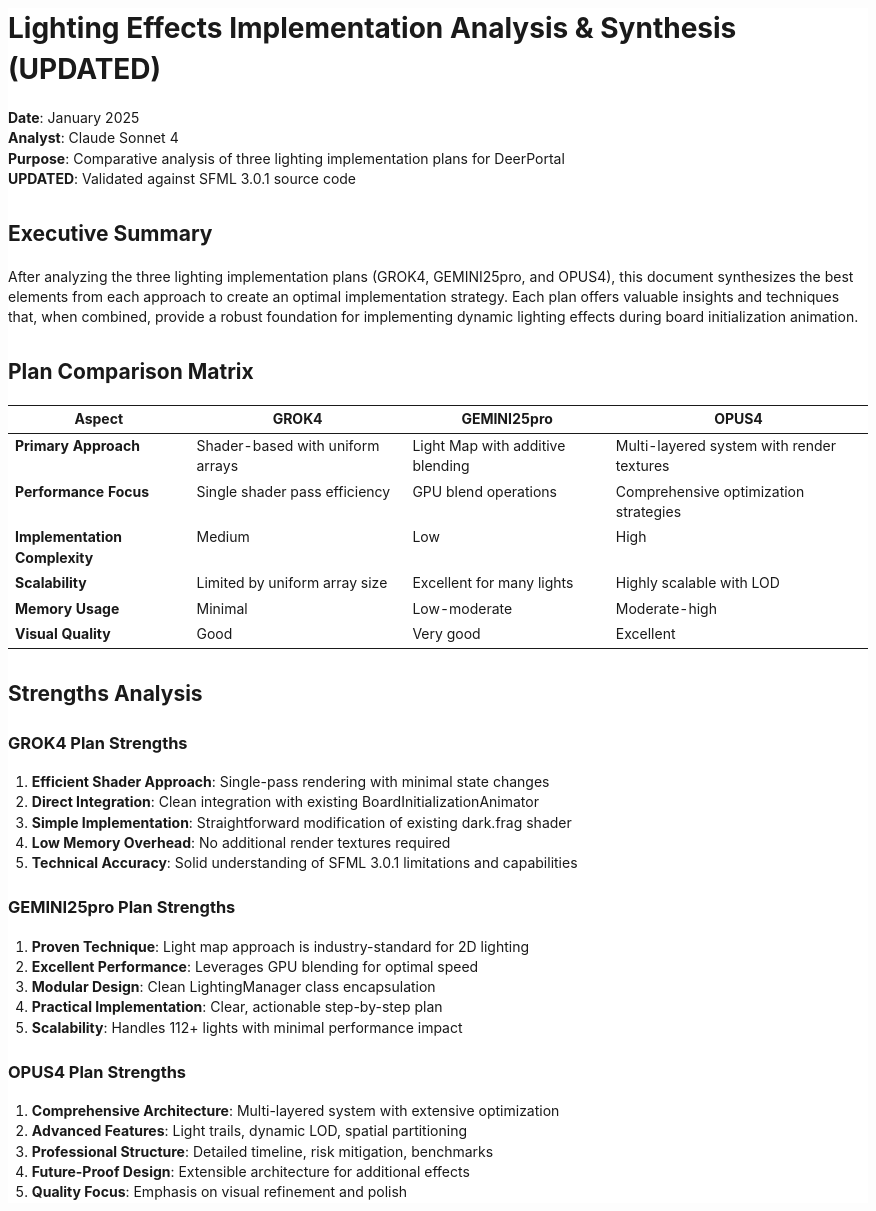 # Lighting Effects Implementation Analysis & Synthesis (UPDATED)

**Date**: January 2025  
**Analyst**: Claude Sonnet 4  
**Purpose**: Comparative analysis of three lighting implementation plans for DeerPortal  
**UPDATED**: Validated against SFML 3.0.1 source code

## Executive Summary

After analyzing the three lighting implementation plans (GROK4, GEMINI25pro, and OPUS4), this document synthesizes the best elements from each approach to create an optimal implementation strategy. Each plan offers valuable insights and techniques that, when combined, provide a robust foundation for implementing dynamic lighting effects during board initialization animation.

## Plan Comparison Matrix

| Aspect | GROK4 | GEMINI25pro | OPUS4 |
|--------|-------|-------------|-------|
| **Primary Approach** | Shader-based with uniform arrays | Light Map with additive blending | Multi-layered system with render textures |
| **Performance Focus** | Single shader pass efficiency | GPU blend operations | Comprehensive optimization strategies |
| **Implementation Complexity** | Medium | Low | High |
| **Scalability** | Limited by uniform array size | Excellent for many lights | Highly scalable with LOD |
| **Memory Usage** | Minimal | Low-moderate | Moderate-high |
| **Visual Quality** | Good | Very good | Excellent |

## Strengths Analysis

### GROK4 Plan Strengths
1. **Efficient Shader Approach**: Single-pass rendering with minimal state changes
2. **Direct Integration**: Clean integration with existing BoardInitializationAnimator
3. **Simple Implementation**: Straightforward modification of existing dark.frag shader
4. **Low Memory Overhead**: No additional render textures required
5. **Technical Accuracy**: Solid understanding of SFML 3.0.1 limitations and capabilities

### GEMINI25pro Plan Strengths
1. **Proven Technique**: Light map approach is industry-standard for 2D lighting
2. **Excellent Performance**: Leverages GPU blending for optimal speed
3. **Modular Design**: Clean LightingManager class encapsulation
4. **Practical Implementation**: Clear, actionable step-by-step plan
5. **Scalability**: Handles 112+ lights with minimal performance impact

### OPUS4 Plan Strengths
1. **Comprehensive Architecture**: Multi-layered system with extensive optimization
2. **Advanced Features**: Light trails, dynamic LOD, spatial partitioning
3. **Professional Structure**: Detailed timeline, risk mitigation, benchmarks
4. **Future-Proof Design**: Extensible architecture for additional effects
5. **Quality Focus**: Emphasis on visual refinement and polish
